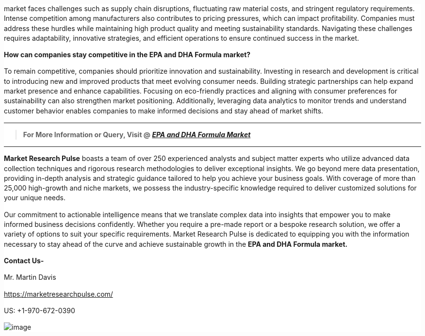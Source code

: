 market faces challenges such as supply chain disruptions, fluctuating raw material costs, and stringent regulatory requirements. Intense competition among manufacturers also contributes to pricing pressures, which can impact profitability. Companies must address these hurdles while maintaining high product quality and meeting sustainability standards. Navigating these challenges requires adaptability, innovative strategies, and efficient operations to ensure continued success in the market.</p><p><strong>How can companies stay competitive in the EPA and DHA Formula market?</strong></p><p>To remain competitive, companies should prioritize innovation and sustainability. Investing in research and development is critical to introducing new and improved products that meet evolving consumer needs. Building strategic partnerships can help expand market presence and enhance capabilities. Focusing on eco-friendly practices and aligning with consumer preferences for sustainability can also strengthen market positioning. Additionally, leveraging data analytics to monitor trends and understand customer behavior enables companies to make informed decisions and stay ahead of market shifts.</p><hr /><blockquote><p><strong>For More Information or Query, Visit @&nbsp;<em><a href="https://marketresearchpulse.com/report/45556/epa-and-dha-formula-market?utm_source=Linkedin&utm_medium=030">EPA and DHA Formula Market</a></em></strong></p></blockquote><hr /><p><strong>Market Research Pulse</strong> boasts a team of over 250 experienced analysts and subject matter experts who utilize advanced data collection techniques and rigorous research methodologies to deliver exceptional insights. We go beyond mere data presentation, providing in-depth analysis and strategic guidance tailored to help you achieve your business goals. With coverage of more than 25,000 high-growth and niche markets, we possess the industry-specific knowledge required to deliver customized solutions for your unique needs.</p><p>Our commitment to actionable intelligence means that we translate complex data into insights that empower you to make informed business decisions confidently. Whether you require a pre-made report or a bespoke research solution, we offer a variety of options to suit your specific requirements. Market Research Pulse is dedicated to equipping you with the information necessary to stay ahead of the curve and achieve sustainable growth in the <strong>EPA and DHA Formula market.</strong></p><p><strong>Contact Us-</strong></p><p>Mr. Martin Davis</p><p>https://marketresearchpulse.com/</p><p>US: +1-970-672-0390</p>
![image](https://github.com/user-attachments/assets/8063eba9-2a3a-4d84-bb49-ddae31e2831c)
